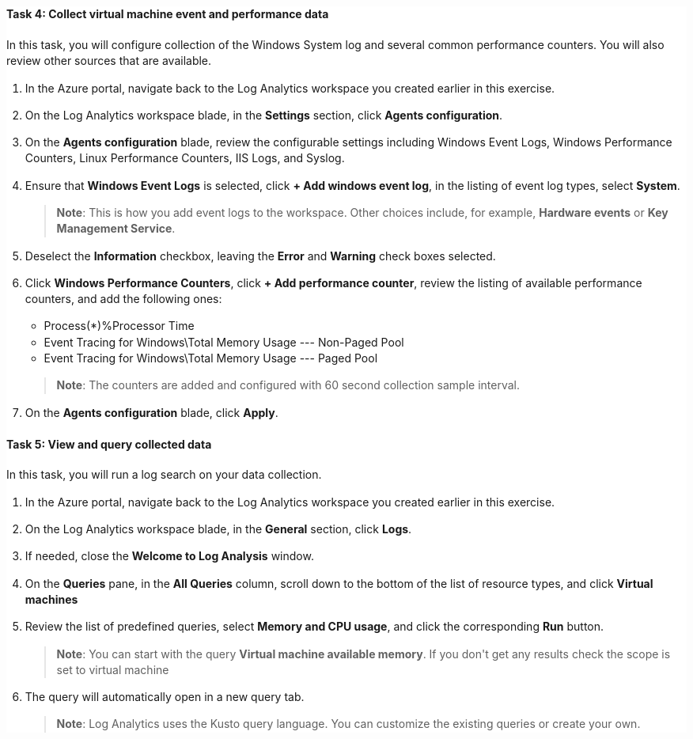 #### Task 4: Collect virtual machine event and performance data

In this task, you will configure collection of the Windows System log and several common performance counters. You will also review other sources that are available.

1. In the Azure portal, navigate back to the Log Analytics workspace you created earlier in this exercise.

2. On the Log Analytics workspace blade, in the **Settings** section, click **Agents configuration**.

3. On the **Agents configuration** blade, review the configurable settings including Windows Event Logs, Windows Performance Counters, Linux Performance Counters, IIS Logs, and Syslog. 

4. Ensure that **Windows Event Logs** is selected, click **+ Add windows event log**, in the listing of event log types, select **System**.

    >**Note**: This is how you add event logs to the workspace. Other choices include, for example, **Hardware events** or **Key Management Service**.  

5. Deselect the **Information** checkbox, leaving the **Error** and **Warning** check boxes selected.

6. Click **Windows Performance Counters**, click **+ Add performance counter**, review the listing of available performance counters, and add the following ones:

    - Process(\*)\%Processor Time
    - Event Tracing for Windows\Total Memory Usage --- Non-Paged Pool
    - Event Tracing for Windows\Total Memory Usage --- Paged Pool

    >**Note**: The counters are added and configured with 60 second collection sample interval.
  
7. On the **Agents configuration** blade, click **Apply**.

#### Task 5: View and query collected data

In this task, you will run a log search on your data collection. 

1. In the Azure portal, navigate back to the Log Analytics workspace you created earlier in this exercise.

2. On the Log Analytics workspace blade, in the **General** section, click **Logs**.

3. If needed, close the **Welcome to Log Analysis** window. 

4. On the **Queries** pane, in the **All Queries** column, scroll down to the bottom of the list of resource types, and click **Virtual machines**
    
5. Review the list of predefined queries, select **Memory and CPU usage**, and click the corresponding **Run** button.

    >**Note**: You can start with the query **Virtual machine available memory**. If you don't get any results check the scope is set to virtual machine

6. The query will automatically open in a new query tab. 

    >**Note**: Log Analytics uses the Kusto query language. You can customize the existing queries or create your own. 
